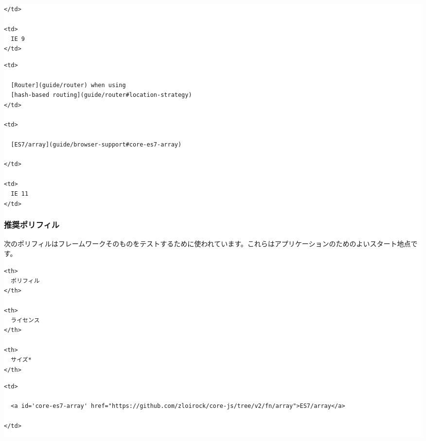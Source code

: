     </td>

    <td>
      IE 9
    </td>

  </tr>

  <tr style="vertical-align: top">

    <td>

      [Router](guide/router) when using
      [hash-based routing](guide/router#location-strategy)
    </td>

    <td>

      [ES7/array](guide/browser-support#core-es7-array)

    </td>

    <td>
      IE 11
    </td>

  </tr>

</table>



### 推奨ポリフィル

次のポリフィルはフレームワークそのものをテストするために使われています。これらはアプリケーションのためのよいスタート地点です。


<table>

  <tr>

    <th>
      ポリフィル
    </th>

    <th>
      ライセンス
    </th>

    <th>
      サイズ*
    </th>

  </tr>

  <tr>

    <td>

      <a id='core-es7-array' href="https://github.com/zloirock/core-js/tree/v2/fn/array">ES7/array</a>

    </td>
